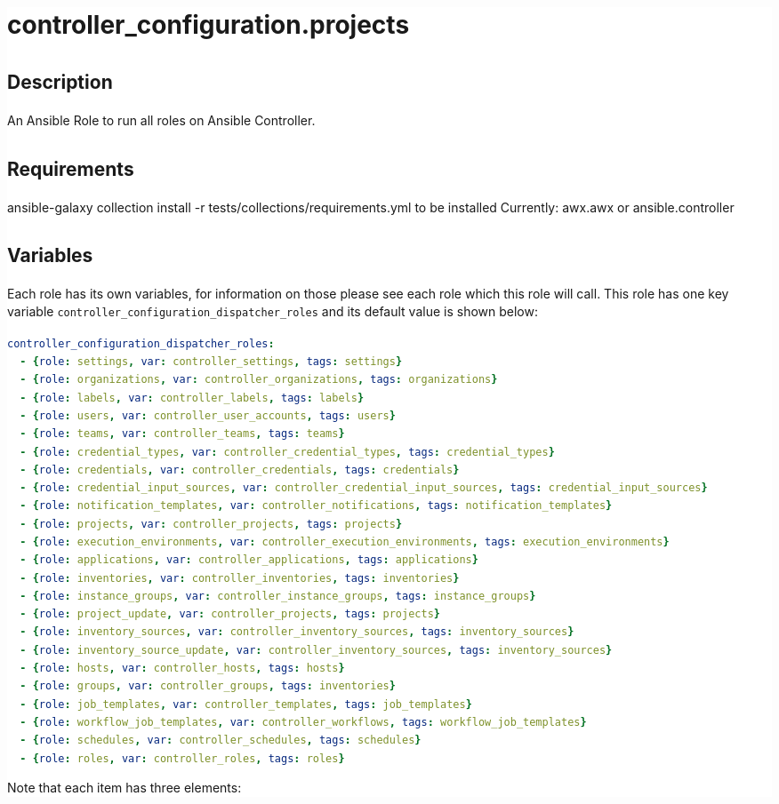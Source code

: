 # controller_configuration.projects

## Description

An Ansible Role to run all roles on Ansible Controller.

## Requirements

ansible-galaxy collection install -r tests/collections/requirements.yml to be installed
Currently:
  awx.awx
  or
  ansible.controller

## Variables

Each role has its own variables, for information on those please see each role which this role will call. This role has one key variable `controller_configuration_dispatcher_roles` and its default value is shown below:

```yaml
controller_configuration_dispatcher_roles:
  - {role: settings, var: controller_settings, tags: settings}
  - {role: organizations, var: controller_organizations, tags: organizations}
  - {role: labels, var: controller_labels, tags: labels}
  - {role: users, var: controller_user_accounts, tags: users}
  - {role: teams, var: controller_teams, tags: teams}
  - {role: credential_types, var: controller_credential_types, tags: credential_types}
  - {role: credentials, var: controller_credentials, tags: credentials}
  - {role: credential_input_sources, var: controller_credential_input_sources, tags: credential_input_sources}
  - {role: notification_templates, var: controller_notifications, tags: notification_templates}
  - {role: projects, var: controller_projects, tags: projects}
  - {role: execution_environments, var: controller_execution_environments, tags: execution_environments}
  - {role: applications, var: controller_applications, tags: applications}
  - {role: inventories, var: controller_inventories, tags: inventories}
  - {role: instance_groups, var: controller_instance_groups, tags: instance_groups}
  - {role: project_update, var: controller_projects, tags: projects}
  - {role: inventory_sources, var: controller_inventory_sources, tags: inventory_sources}
  - {role: inventory_source_update, var: controller_inventory_sources, tags: inventory_sources}
  - {role: hosts, var: controller_hosts, tags: hosts}
  - {role: groups, var: controller_groups, tags: inventories}
  - {role: job_templates, var: controller_templates, tags: job_templates}
  - {role: workflow_job_templates, var: controller_workflows, tags: workflow_job_templates}
  - {role: schedules, var: controller_schedules, tags: schedules}
  - {role: roles, var: controller_roles, tags: roles}
```

Note that each item has three elements:
